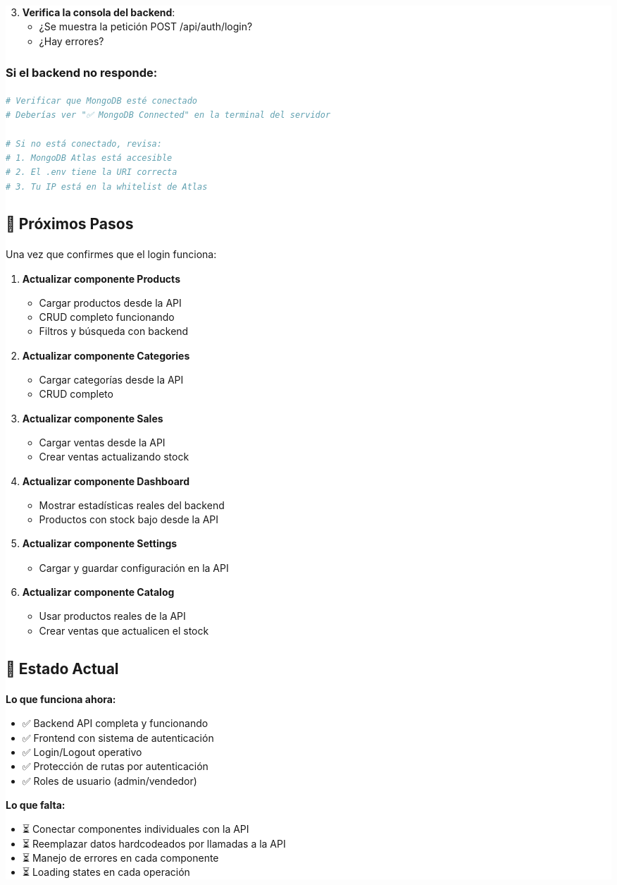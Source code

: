 3. **Verifica la consola del backend**:
   - ¿Se muestra la petición POST /api/auth/login?
   - ¿Hay errores?

### Si el backend no responde:

```powershell
# Verificar que MongoDB esté conectado
# Deberías ver "✅ MongoDB Connected" en la terminal del servidor

# Si no está conectado, revisa:
# 1. MongoDB Atlas está accesible
# 2. El .env tiene la URI correcta
# 3. Tu IP está en la whitelist de Atlas
```

## 📝 Próximos Pasos

Una vez que confirmes que el login funciona:

1. **Actualizar componente Products**
   - Cargar productos desde la API
   - CRUD completo funcionando
   - Filtros y búsqueda con backend

2. **Actualizar componente Categories**
   - Cargar categorías desde la API
   - CRUD completo

3. **Actualizar componente Sales**
   - Cargar ventas desde la API
   - Crear ventas actualizando stock

4. **Actualizar componente Dashboard**
   - Mostrar estadísticas reales del backend
   - Productos con stock bajo desde la API

5. **Actualizar componente Settings**
   - Cargar y guardar configuración en la API

6. **Actualizar componente Catalog**
   - Usar productos reales de la API
   - Crear ventas que actualicen el stock

## 🎯 Estado Actual

**Lo que funciona ahora:**
- ✅ Backend API completa y funcionando
- ✅ Frontend con sistema de autenticación
- ✅ Login/Logout operativo
- ✅ Protección de rutas por autenticación
- ✅ Roles de usuario (admin/vendedor)

**Lo que falta:**
- ⏳ Conectar componentes individuales con la API
- ⏳ Reemplazar datos hardcodeados por llamadas a la API
- ⏳ Manejo de errores en cada componente
- ⏳ Loading states en cada operación
